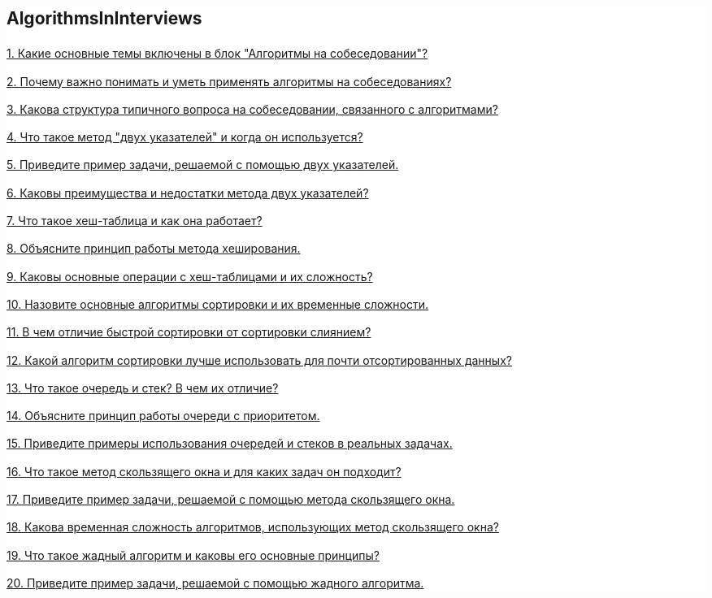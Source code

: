## AlgorithmsInInterviews

[1. Какие основные темы включены в блок "Алгоритмы на собеседовании"?](#1-какие-основные-темы-включены-в-блок-алгоритмы-на-собеседовании)

[2. Почему важно понимать и уметь применять алгоритмы на собеседованиях?](#2-почему-важно-понимать-и-уметь-применять-алгоритмы-на-собеседованиях)

[3. Какова структура типичного вопроса на собеседовании, связанного с алгоритмами?](#3-какова-структура-типичного-вопроса-на-собеседовании-связанного-с-алгоритмами)

[4. Что такое метод "двух указателей" и когда он используется?](#4-что-такое-метод-двух-указателей-и-когда-он-используется)

[5. Приведите пример задачи, решаемой с помощью двух указателей.](#5-приведите-пример-задачи-решаемой-с-помощью-двух-указателей)

[6. Каковы преимущества и недостатки метода двух указателей?](#6-каковы-преимущества-и-недостатки-метода-двух-указателей)

[7. Что такое хеш-таблица и как она работает?](#7-что-такое-хеш-таблица-и-как-она-работает)

[8. Объясните принцип работы метода хеширования.](#8-объясните-принцип-работы-метода-хеширования)

[9. Каковы основные операции с хеш-таблицами и их сложность?](#9-каковы-основные-операции-с-хеш-таблицами-и-их-сложность)

[10. Назовите основные алгоритмы сортировки и их временные сложности.](#10-назовите-основные-алгоритмы-сортировки-и-их-временные-сложности)

[11. В чем отличие быстрой сортировки от сортировки слиянием?](#11-в-чем-отличие-быстрой-сортировки-от-сортировки-слиянием)

[12. Какой алгоритм сортировки лучше использовать для почти отсортированных данных?](#12-какой-алгоритм-сортировки-лучше-использовать-для-почти-отсортированных-данных)

[13. Что такое очередь и стек? В чем их отличие?](#13-что-такое-очередь-и-стек-в-чем-их-отличие)

[14. Объясните принцип работы очереди с приоритетом.](#14-объясните-принцип-работы-очереди-с-приоритетом)

[15. Приведите примеры использования очередей и стеков в реальных задачах.](#15-приведите-примеры-использования-очередей-и-стеков-в-реальных-задачах)

[16. Что такое метод скользящего окна и для каких задач он подходит?](#16-что-такое-метод-скользящего-окна-и-для-каких-задач-он-подходит)

[17. Приведите пример задачи, решаемой с помощью метода скользящего окна.](#17-приведите-пример-задачи-решаемой-с-помощью-метода-скользящего-окна)

[18. Какова временная сложность алгоритмов, использующих метод скользящего окна?](#18-какова-временная-сложность-алгоритмов-использующих-метод-скользящего-окна)

[19. Что такое жадный алгоритм и каковы его основные принципы?](#19-что-такое-жадный-алгоритм-и-каковы-его-основные-принципы)

[20. Приведите пример задачи, решаемой с помощью жадного алгоритма.](#20-приведите-пример-задачи-решаемой-с-помощью-жадного-алгоритма)
